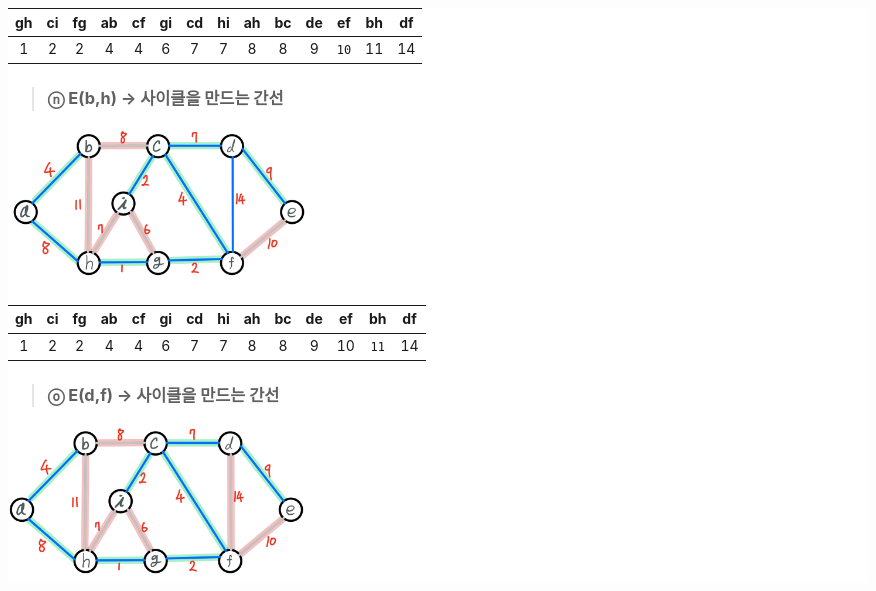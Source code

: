 | gh  | ci  | fg  | ab  | cf  | gi  | cd  | hi  | ah  | bc  | de  |  ef  | bh  | df  |
| :-: | :-: | :-: | :-: | :-: | :-: | :-: | :-: | :-: | :-: | :-: | :--: | :-: | :-: |
|  1  |  2  |  2  |  4  |  4  |  6  |  7  |  7  |  8  |  8  |  9  | `10` | 11  | 14  |

> ### **ⓝ E(b,h) → 사이클을 만드는 간선**

<img src='../../resources/algorithm/kruskal-n.png' width=300>

| gh  | ci  | fg  | ab  | cf  | gi  | cd  | hi  | ah  | bc  | de  | ef  |  bh  | df  |
| :-: | :-: | :-: | :-: | :-: | :-: | :-: | :-: | :-: | :-: | :-: | :-: | :--: | :-: |
|  1  |  2  |  2  |  4  |  4  |  6  |  7  |  7  |  8  |  8  |  9  | 10  | `11` | 14  |

> ### **ⓞ E(d,f) → 사이클을 만드는 간선**

<img src='../../resources/algorithm/kruskal-o.png' width=300>
